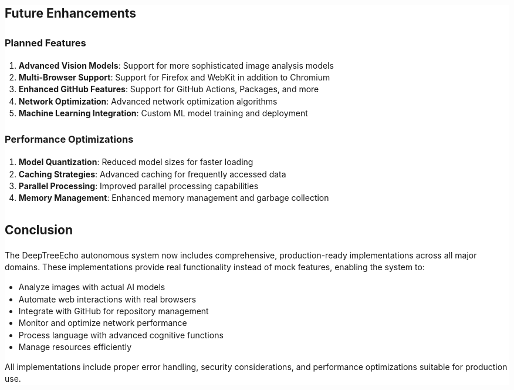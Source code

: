 ## Future Enhancements

### Planned Features
1. **Advanced Vision Models**: Support for more sophisticated image analysis models
2. **Multi-Browser Support**: Support for Firefox and WebKit in addition to Chromium
3. **Enhanced GitHub Features**: Support for GitHub Actions, Packages, and more
4. **Network Optimization**: Advanced network optimization algorithms
5. **Machine Learning Integration**: Custom ML model training and deployment

### Performance Optimizations
1. **Model Quantization**: Reduced model sizes for faster loading
2. **Caching Strategies**: Advanced caching for frequently accessed data
3. **Parallel Processing**: Improved parallel processing capabilities
4. **Memory Management**: Enhanced memory management and garbage collection

## Conclusion

The DeepTreeEcho autonomous system now includes comprehensive, production-ready implementations across all major domains. These implementations provide real functionality instead of mock features, enabling the system to:

- Analyze images with actual AI models
- Automate web interactions with real browsers
- Integrate with GitHub for repository management
- Monitor and optimize network performance
- Process language with advanced cognitive functions
- Manage resources efficiently

All implementations include proper error handling, security considerations, and performance optimizations suitable for production use.